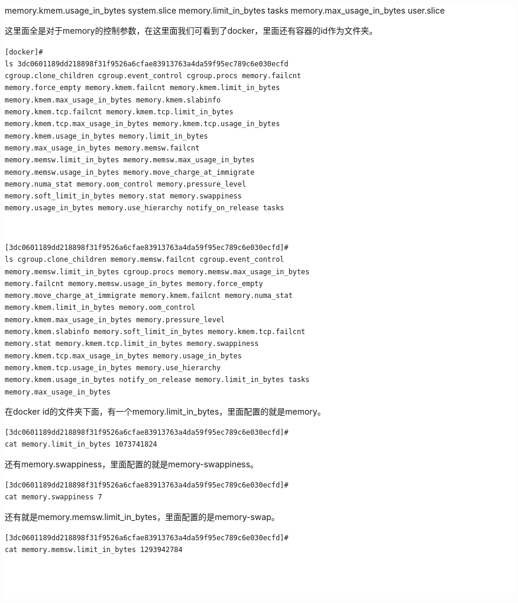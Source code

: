memory.kmem.usage_in_bytes          system.slice
memory.limit_in_bytes               tasks
memory.max_usage_in_bytes           user.slice
</code></pre><p>这里面全是对于memory的控制参数，在这里面我们可看到了docker，里面还有容器的id作为文件夹。</p><pre><code>[docker]# ls
3dc0601189dd218898f31f9526a6cfae83913763a4da59f95ec789c6e030ecfd
cgroup.clone_children
cgroup.event_control
cgroup.procs
memory.failcnt
memory.force_empty
memory.kmem.failcnt
memory.kmem.limit_in_bytes
memory.kmem.max_usage_in_bytes
memory.kmem.slabinfo
memory.kmem.tcp.failcnt
memory.kmem.tcp.limit_in_bytes
memory.kmem.tcp.max_usage_in_bytes
memory.kmem.tcp.usage_in_bytes
memory.kmem.usage_in_bytes
memory.limit_in_bytes
memory.max_usage_in_bytes
memory.memsw.failcnt
memory.memsw.limit_in_bytes
memory.memsw.max_usage_in_bytes
memory.memsw.usage_in_bytes
memory.move_charge_at_immigrate
memory.numa_stat
memory.oom_control
memory.pressure_level
memory.soft_limit_in_bytes
memory.stat
memory.swappiness
memory.usage_in_bytes
memory.use_hierarchy
notify_on_release
tasks

[3dc0601189dd218898f31f9526a6cfae83913763a4da59f95ec789c6e030ecfd]# ls
cgroup.clone_children               memory.memsw.failcnt
cgroup.event_control                memory.memsw.limit_in_bytes
cgroup.procs                        memory.memsw.max_usage_in_bytes
memory.failcnt                      memory.memsw.usage_in_bytes
memory.force_empty                  memory.move_charge_at_immigrate
memory.kmem.failcnt                 memory.numa_stat
memory.kmem.limit_in_bytes          memory.oom_control
memory.kmem.max_usage_in_bytes      memory.pressure_level
memory.kmem.slabinfo                memory.soft_limit_in_bytes
memory.kmem.tcp.failcnt             memory.stat
memory.kmem.tcp.limit_in_bytes      memory.swappiness
memory.kmem.tcp.max_usage_in_bytes  memory.usage_in_bytes
memory.kmem.tcp.usage_in_bytes      memory.use_hierarchy
memory.kmem.usage_in_bytes          notify_on_release
memory.limit_in_bytes               tasks
memory.max_usage_in_bytes
</code></pre><p>在docker id的文件夹下面，有一个memory.limit_in_bytes，里面配置的就是memory。</p><pre><code>[3dc0601189dd218898f31f9526a6cfae83913763a4da59f95ec789c6e030ecfd]# cat memory.limit_in_bytes
1073741824
</code></pre><p>还有memory.swappiness，里面配置的就是memory-swappiness。</p><pre><code>[3dc0601189dd218898f31f9526a6cfae83913763a4da59f95ec789c6e030ecfd]# cat memory.swappiness
7
</code></pre><p>还有就是memory.memsw.limit_in_bytes，里面配置的是memory-swap。</p><pre><code>[3dc0601189dd218898f31f9526a6cfae83913763a4da59f95ec789c6e030ecfd]# cat memory.memsw.limit_in_bytes
1293942784